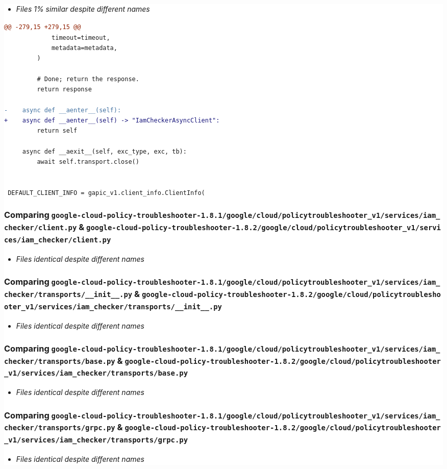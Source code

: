  * *Files 1% similar despite different names*

```diff
@@ -279,15 +279,15 @@
             timeout=timeout,
             metadata=metadata,
         )
 
         # Done; return the response.
         return response
 
-    async def __aenter__(self):
+    async def __aenter__(self) -> "IamCheckerAsyncClient":
         return self
 
     async def __aexit__(self, exc_type, exc, tb):
         await self.transport.close()
 
 
 DEFAULT_CLIENT_INFO = gapic_v1.client_info.ClientInfo(
```

### Comparing `google-cloud-policy-troubleshooter-1.8.1/google/cloud/policytroubleshooter_v1/services/iam_checker/client.py` & `google-cloud-policy-troubleshooter-1.8.2/google/cloud/policytroubleshooter_v1/services/iam_checker/client.py`

 * *Files identical despite different names*

### Comparing `google-cloud-policy-troubleshooter-1.8.1/google/cloud/policytroubleshooter_v1/services/iam_checker/transports/__init__.py` & `google-cloud-policy-troubleshooter-1.8.2/google/cloud/policytroubleshooter_v1/services/iam_checker/transports/__init__.py`

 * *Files identical despite different names*

### Comparing `google-cloud-policy-troubleshooter-1.8.1/google/cloud/policytroubleshooter_v1/services/iam_checker/transports/base.py` & `google-cloud-policy-troubleshooter-1.8.2/google/cloud/policytroubleshooter_v1/services/iam_checker/transports/base.py`

 * *Files identical despite different names*

### Comparing `google-cloud-policy-troubleshooter-1.8.1/google/cloud/policytroubleshooter_v1/services/iam_checker/transports/grpc.py` & `google-cloud-policy-troubleshooter-1.8.2/google/cloud/policytroubleshooter_v1/services/iam_checker/transports/grpc.py`

 * *Files identical despite different names*
